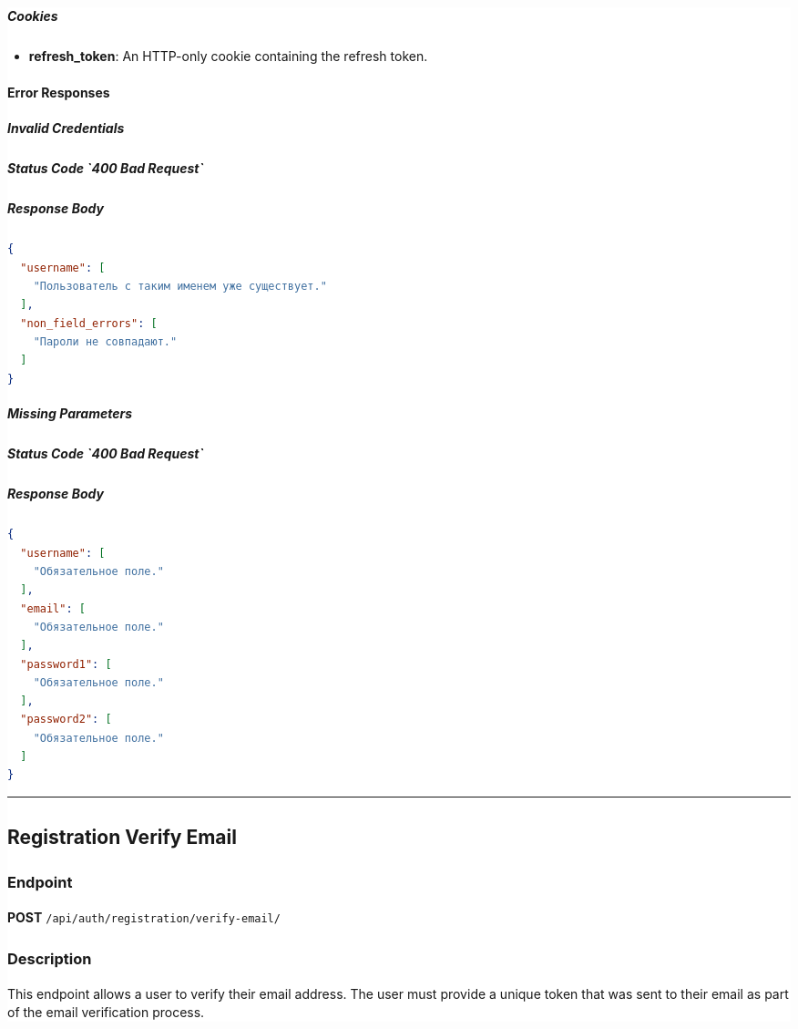 <h5>Cookies</h5>

- **refresh_token**: An HTTP-only cookie containing the refresh token.

<h4>Error Responses</h4>

<h5>Invalid Credentials</h5>

<h5>Status Code `400 Bad Request`</h5>

<h5>Response Body</h5>

```json
{
  "username": [
    "Пользователь с таким именем уже существует."
  ],
  "non_field_errors": [
    "Пароли не совпадают."
  ]
}
```

<h5>Missing Parameters</h5>

<h5>Status Code `400 Bad Request`</h5>

<h5>Response Body</h5>

```json
{
  "username": [
    "Обязательное поле."
  ],
  "email": [
    "Обязательное поле."
  ],
  "password1": [
    "Обязательное поле."
  ],
  "password2": [
    "Обязательное поле."
  ]
}
```

---

## Registration Verify Email

<h3>Endpoint</h3>

**POST** `/api/auth/registration/verify-email/`

<h3>Description</h3>

This endpoint allows a user to verify their email address. The user must provide a unique token that was sent to their email as part of the email verification process.
